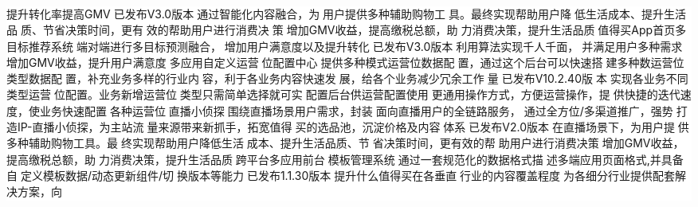 提升转化率提高GMV
已发布V3.0版本
通过智能化内容融合，为
用户提供多种辅助购物工
具。最终实现帮助用户降
低生活成本、提升生活品
质、节省决策时间，更有
效的帮助用户进行消费决
策
增加GMV收益，提高缴税总额，助
力消费决策，提升生活品质
值得买App首页多
目标推荐系统
端对端进行多目标预测融合，
增加用户满意度以及提升转化
已发布V3.0版本
利用算法实现千人千面，
并满足用户多种需求
增加GMV收益，提升用户满意度
多应用自定义运营
位配置中心
提供多种模式运营位数据配
置，通过这个后台可以快速搭
建多种数运营位类型数据配
置，补充业务多样的行业内
容，利于各业务内容快速发
展，给各个业务减少冗余工作
量
已发布V10.2.40版
本
实现各业务不同类型运营
位配置。业务新增运营位
类型只需简单选择就可实
配置后台供运营配置使用
更通用操作方式，方便运营操作，提
供快捷的迭代速度，使业务快速配置
各种运营位
直播小侦探
围绕直播场景用户需求，封装
面向直播用户的全链路服务，
通过全方位/多渠道推广，强势
打造IP-直播小侦探，为主站流
量来源带来新抓手，拓宽值得
买的选品池，沉淀价格及内容
体系
已发布V2.0版本
在直播场景下，为用户提
供多种辅助购物工具。最
终实现帮助用户降低生活
成本、提升生活品质、节
省决策时间，更有效的帮
助用户进行消费决策
增加GMV收益，提高缴税总额，助
力消费决策，提升生活品质
跨平台多应用前台
模板管理系统
通过一套规范化的数据格式描
述多端应用页面格式,并具备自
定义模板数据/动态更新组件/切
换版本等能力
已发布1.1.30版本
提升什么值得买在各垂直
行业的内容覆盖程度
为各细分行业提供配套解决方案，向